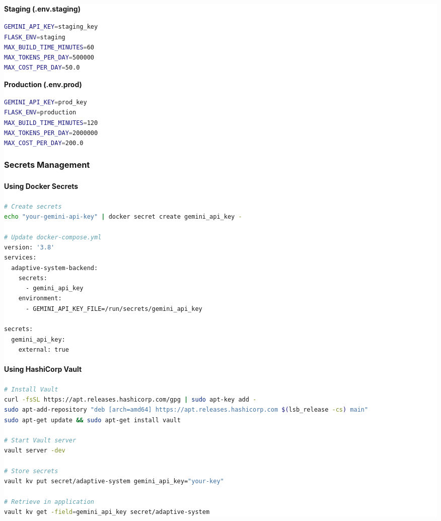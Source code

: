 **Staging (.env.staging)**
```bash
GEMINI_API_KEY=staging_key
FLASK_ENV=staging
MAX_BUILD_TIME_MINUTES=60
MAX_TOKENS_PER_DAY=500000
MAX_COST_PER_DAY=50.0
```

**Production (.env.prod)**
```bash
GEMINI_API_KEY=prod_key
FLASK_ENV=production
MAX_BUILD_TIME_MINUTES=120
MAX_TOKENS_PER_DAY=2000000
MAX_COST_PER_DAY=200.0
```

### Secrets Management

#### Using Docker Secrets
```bash
# Create secrets
echo "your-gemini-api-key" | docker secret create gemini_api_key -

# Update docker-compose.yml
version: '3.8'
services:
  adaptive-system-backend:
    secrets:
      - gemini_api_key
    environment:
      - GEMINI_API_KEY_FILE=/run/secrets/gemini_api_key

secrets:
  gemini_api_key:
    external: true
```

#### Using HashiCorp Vault
```bash
# Install Vault
curl -fsSL https://apt.releases.hashicorp.com/gpg | sudo apt-key add -
sudo apt-add-repository "deb [arch=amd64] https://apt.releases.hashicorp.com $(lsb_release -cs) main"
sudo apt-get update && sudo apt-get install vault

# Start Vault server
vault server -dev

# Store secrets
vault kv put secret/adaptive-system gemini_api_key="your-key"

# Retrieve in application
vault kv get -field=gemini_api_key secret/adaptive-system
```
